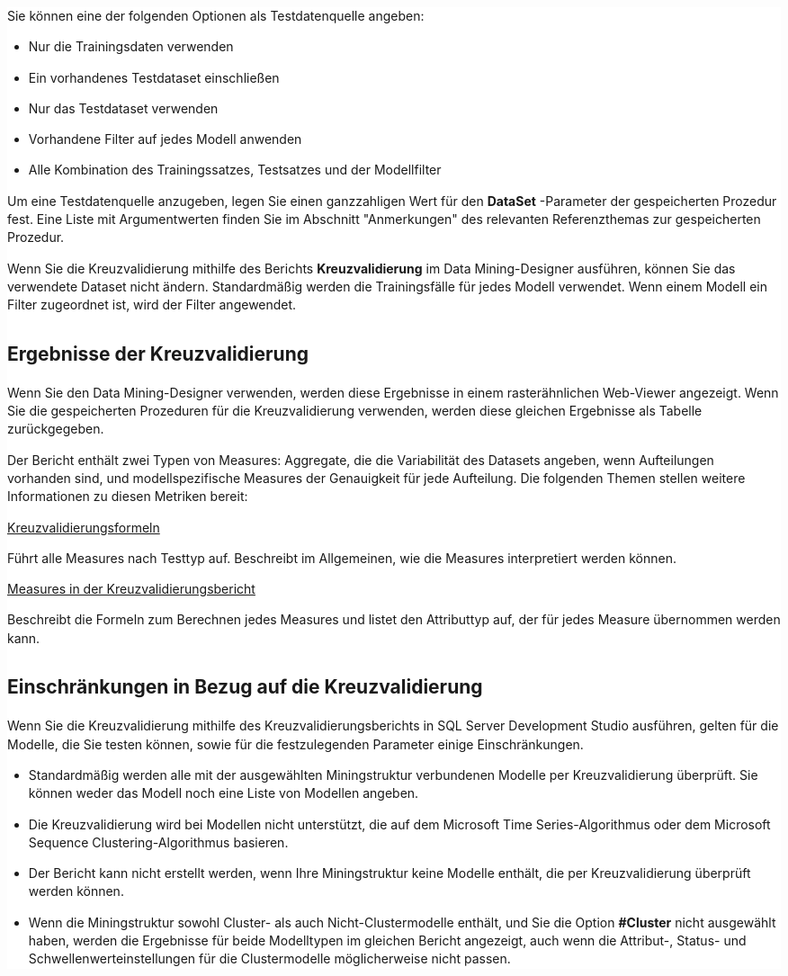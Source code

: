  Sie können eine der folgenden Optionen als Testdatenquelle angeben:  
  
-   Nur die Trainingsdaten verwenden  
  
-   Ein vorhandenes Testdataset einschließen  
  
-   Nur das Testdataset verwenden  
  
-   Vorhandene Filter auf jedes Modell anwenden  
  
-   Alle Kombination des Trainingssatzes, Testsatzes und der Modellfilter  
  
 Um eine Testdatenquelle anzugeben, legen Sie einen ganzzahligen Wert für den **DataSet** -Parameter der gespeicherten Prozedur fest. Eine Liste mit Argumentwerten finden Sie im Abschnitt "Anmerkungen" des relevanten Referenzthemas zur gespeicherten Prozedur.  
  
 Wenn Sie die Kreuzvalidierung mithilfe des Berichts **Kreuzvalidierung** im Data Mining-Designer ausführen, können Sie das verwendete Dataset nicht ändern. Standardmäßig werden die Trainingsfälle für jedes Modell verwendet. Wenn einem Modell ein Filter zugeordnet ist, wird der Filter angewendet.  
  
## <a name="results-of-cross-validation"></a>Ergebnisse der Kreuzvalidierung  
 Wenn Sie den Data Mining-Designer verwenden, werden diese Ergebnisse in einem rasterähnlichen Web-Viewer angezeigt. Wenn Sie die gespeicherten Prozeduren für die Kreuzvalidierung verwenden, werden diese gleichen Ergebnisse als Tabelle zurückgegeben.  
  
 Der Bericht enthält zwei Typen von Measures: Aggregate, die die Variabilität des Datasets angeben, wenn Aufteilungen vorhanden sind, und modellspezifische Measures der Genauigkeit für jede Aufteilung. Die folgenden Themen stellen weitere Informationen zu diesen Metriken bereit:  
  
 [Kreuzvalidierungsformeln](../../analysis-services/data-mining/cross-validation-formulas.md)  
  
 Führt alle Measures nach Testtyp auf. Beschreibt im Allgemeinen, wie die Measures interpretiert werden können.  
  
 [Measures in der Kreuzvalidierungsbericht](../../analysis-services/data-mining/measures-in-the-cross-validation-report.md)  
  
 Beschreibt die Formeln zum Berechnen jedes Measures und listet den Attributtyp auf, der für jedes Measure übernommen werden kann.  
  
## <a name="restrictions-on-cross-validation"></a>Einschränkungen in Bezug auf die Kreuzvalidierung  
 Wenn Sie die Kreuzvalidierung mithilfe des Kreuzvalidierungsberichts in SQL Server Development Studio ausführen, gelten für die Modelle, die Sie testen können, sowie für die festzulegenden Parameter einige Einschränkungen.  
  
-   Standardmäßig werden alle mit der ausgewählten Miningstruktur verbundenen Modelle per Kreuzvalidierung überprüft. Sie können weder das Modell noch eine Liste von Modellen angeben.  
  
-   Die Kreuzvalidierung wird bei Modellen nicht unterstützt, die auf dem Microsoft Time Series-Algorithmus oder dem Microsoft Sequence Clustering-Algorithmus basieren.  
  
-   Der Bericht kann nicht erstellt werden, wenn Ihre Miningstruktur keine Modelle enthält, die per Kreuzvalidierung überprüft werden können.  
  
-   Wenn die Miningstruktur sowohl Cluster- als auch Nicht-Clustermodelle enthält, und Sie die Option **#Cluster** nicht ausgewählt haben, werden die Ergebnisse für beide Modelltypen im gleichen Bericht angezeigt, auch wenn die Attribut-, Status- und Schwellenwerteinstellungen für die Clustermodelle möglicherweise nicht passen.  
  